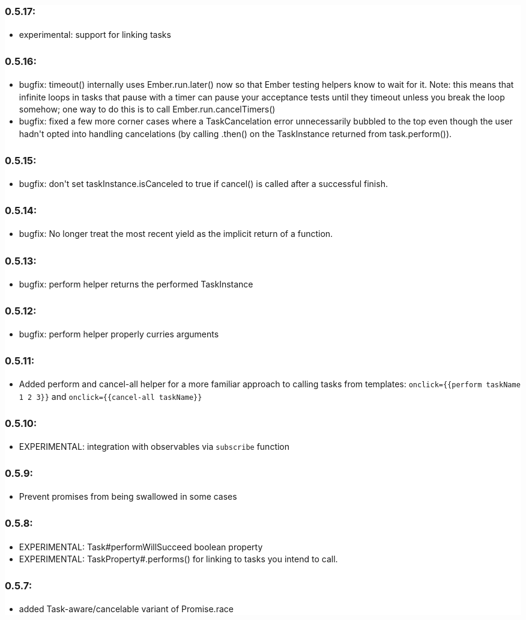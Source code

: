 ### 0.5.17:
 - experimental: support for linking tasks

### 0.5.16:
 - bugfix: timeout() internally uses Ember.run.later() now so that
   Ember testing helpers know to wait for it. Note: this means that
   infinite loops in tasks that pause with a timer can pause
   your acceptance tests until they timeout unless you break
   the loop somehow; one way to do this is to call Ember.run.cancelTimers()
 - bugfix: fixed a few more corner cases where a TaskCancelation error
   unnecessarily bubbled to the top even though the user hadn't opted
   into handling cancelations (by calling .then() on the TaskInstance returned
   from task.perform()).

### 0.5.15:
 - bugfix: don't set taskInstance.isCanceled to true if cancel()
   is called after a successful finish.

### 0.5.14:
 - bugfix: No longer treat the most recent yield as the implicit
   return of a function.

### 0.5.13:
 - bugfix: perform helper returns the performed TaskInstance

### 0.5.12:
 - bugfix: perform helper properly curries arguments

### 0.5.11:
 - Added perform and cancel-all helper for a more familiar
   approach to calling tasks from templates:
   `onclick={{perform taskName 1 2 3}}` and
   `onclick={{cancel-all taskName}}`

### 0.5.10:
 - EXPERIMENTAL: integration with observables via `subscribe` function

### 0.5.9:
 - Prevent promises from being swallowed in some cases

### 0.5.8:
 - EXPERIMENTAL: Task#performWillSucceed boolean property
 - EXPERIMENTAL: TaskProperty#.performs() for linking
   to tasks you intend to call.

### 0.5.7:
 - added Task-aware/cancelable variant of Promise.race
